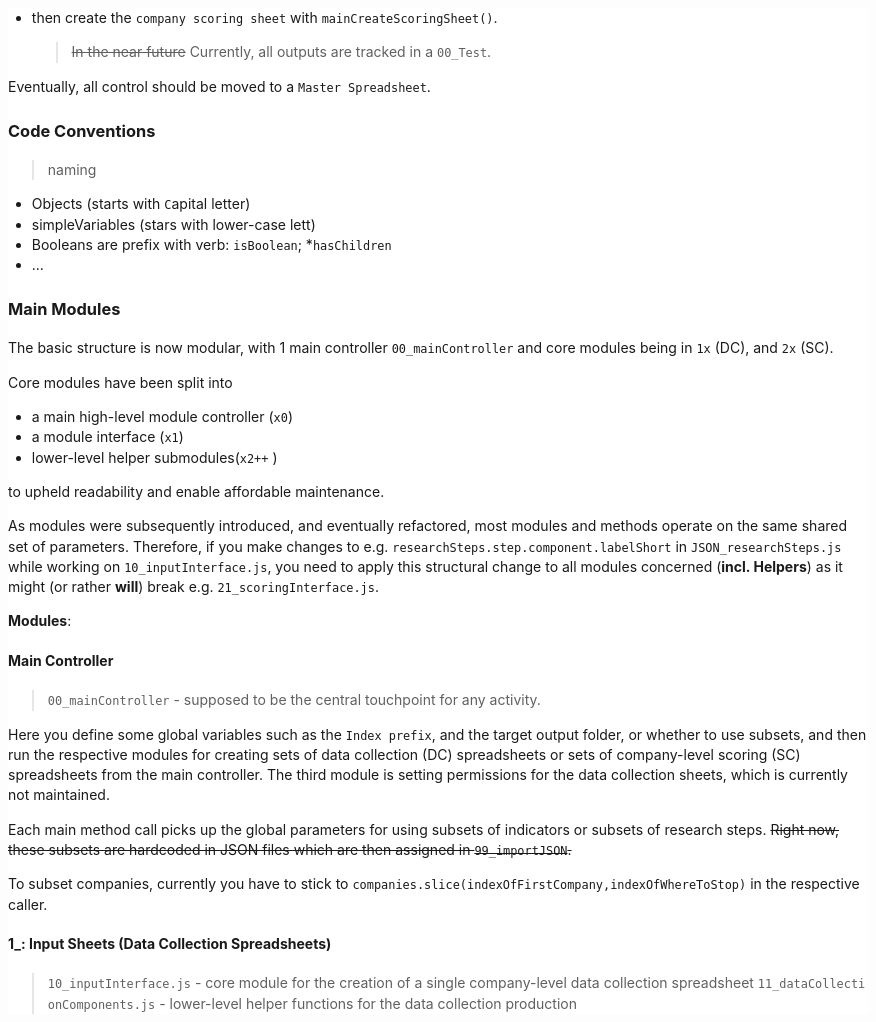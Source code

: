 + then create the `company scoring sheet` with `mainCreateScoringSheet()`.

  > ~~In the near future~~ Currently, all outputs are tracked in a `00_Test`.

Eventually, all control should be moved to a `Master Spreadsheet`.

### Code Conventions

> naming

+ Objects (starts with `C`apital letter)
+ simpleVariables (stars with lower-case lett)
+ Booleans are prefix with verb: `isBoolean`; *`hasChildren`
+ ...

### Main Modules

The basic structure is now modular, with 1 main controller `00_mainController` and core modules being in `1x` (DC), and `2x` (SC).

Core modules have been split into

+ a main high-level module controller (`x0`)
+ a module interface (`x1`)
+ lower-level helper submodules(`x2++` )

to upheld readability and enable affordable maintenance.

As modules were subsequently introduced, and eventually refactored, most modules and methods operate on the same shared set of parameters. Therefore, if you make changes to e.g. `researchSteps.step.component.labelShort` in `JSON_researchSteps.js` while working on `10_inputInterface.js`, you need to apply this structural change to all modules concerned (**incl. Helpers**)  as it might (or rather **will**) break e.g. `21_scoringInterface.js`.

**Modules**:

#### Main Controller
  
  > `00_mainController` - supposed to be the central touchpoint for any activity.

  Here you define some global variables such as the `Index prefix`, and the target output folder, or whether to use subsets, and then run the respective modules for creating sets of data collection (DC) spreadsheets or sets of company-level scoring (SC) spreadsheets from the main controller. The third module is setting permissions for the data collection sheets, which is currently not maintained.

  Each main method call picks up the global parameters for using subsets of indicators or subsets of research steps. ~~Right now, these subsets are hardcoded in JSON files which are then assigned in `99_importJSON`.~~

  To subset companies, currently you have to stick to `companies.slice(indexOfFirstCompany,indexOfWhereToStop)` in the respective caller.

#### 1_: Input Sheets (Data Collection Spreadsheets)

> `10_inputInterface.js` - core module for the creation of a single company-level data collection spreadsheet
> `11_dataCollectionComponents.js` - lower-level helper functions for the data collection production
